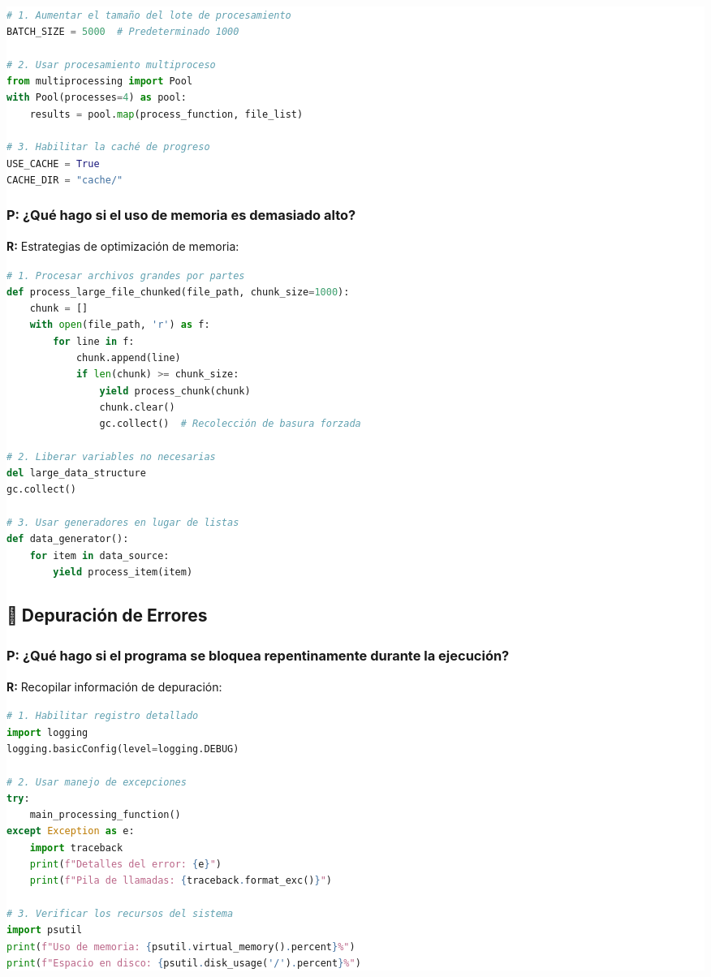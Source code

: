 ```python
# 1. Aumentar el tamaño del lote de procesamiento
BATCH_SIZE = 5000  # Predeterminado 1000

# 2. Usar procesamiento multiproceso
from multiprocessing import Pool
with Pool(processes=4) as pool:
    results = pool.map(process_function, file_list)

# 3. Habilitar la caché de progreso
USE_CACHE = True
CACHE_DIR = "cache/"
```

### P: ¿Qué hago si el uso de memoria es demasiado alto?
**R:** Estrategias de optimización de memoria:

```python
# 1. Procesar archivos grandes por partes
def process_large_file_chunked(file_path, chunk_size=1000):
    chunk = []
    with open(file_path, 'r') as f:
        for line in f:
            chunk.append(line)
            if len(chunk) >= chunk_size:
                yield process_chunk(chunk)
                chunk.clear()
                gc.collect()  # Recolección de basura forzada

# 2. Liberar variables no necesarias
del large_data_structure
gc.collect()

# 3. Usar generadores en lugar de listas
def data_generator():
    for item in data_source:
        yield process_item(item)
```

## 🐛 Depuración de Errores

### P: ¿Qué hago si el programa se bloquea repentinamente durante la ejecución?
**R:** Recopilar información de depuración:

```python
# 1. Habilitar registro detallado
import logging
logging.basicConfig(level=logging.DEBUG)

# 2. Usar manejo de excepciones
try:
    main_processing_function()
except Exception as e:
    import traceback
    print(f"Detalles del error: {e}")
    print(f"Pila de llamadas: {traceback.format_exc()}")

# 3. Verificar los recursos del sistema
import psutil
print(f"Uso de memoria: {psutil.virtual_memory().percent}%")
print(f"Espacio en disco: {psutil.disk_usage('/').percent}%")
```
